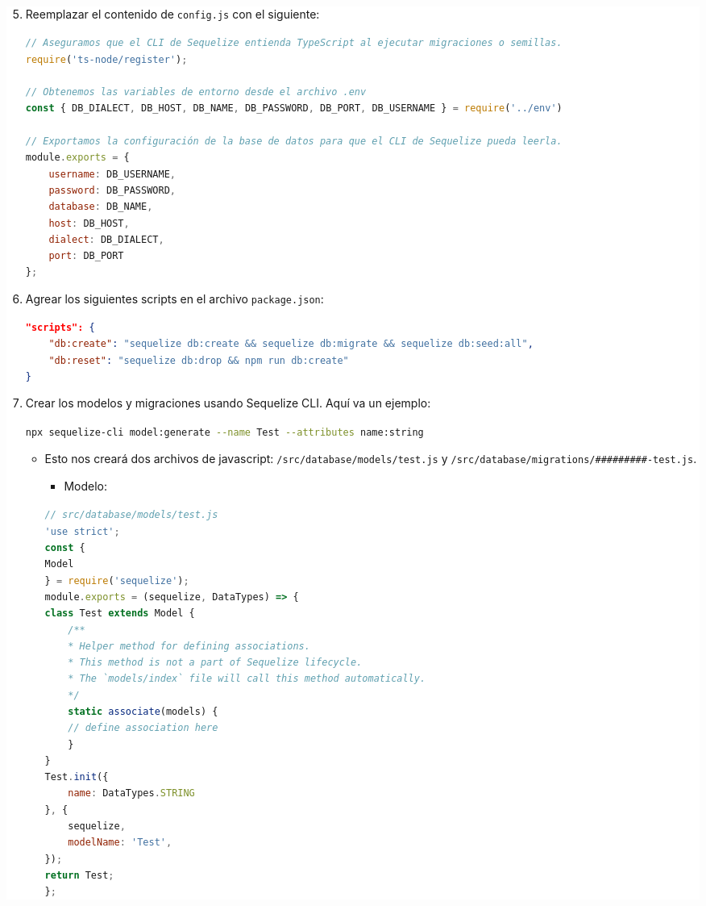 5. Reemplazar el contenido de ```config.js``` con el siguiente:

    ```js
    // Aseguramos que el CLI de Sequelize entienda TypeScript al ejecutar migraciones o semillas.
    require('ts-node/register');

    // Obtenemos las variables de entorno desde el archivo .env
    const { DB_DIALECT, DB_HOST, DB_NAME, DB_PASSWORD, DB_PORT, DB_USERNAME } = require('../env')

    // Exportamos la configuración de la base de datos para que el CLI de Sequelize pueda leerla.
    module.exports = {
        username: DB_USERNAME,
        password: DB_PASSWORD,
        database: DB_NAME,
        host: DB_HOST,
        dialect: DB_DIALECT,
        port: DB_PORT
    };
    ```

6. Agrear los siguientes scripts en el archivo ```package.json```:

    ```json
    "scripts": {
        "db:create": "sequelize db:create && sequelize db:migrate && sequelize db:seed:all",
        "db:reset": "sequelize db:drop && npm run db:create"
    }
    ```

7. Crear los modelos y migraciones usando Sequelize CLI. Aquí va un ejemplo:

    ```bash
    npx sequelize-cli model:generate --name Test --attributes name:string
    ```

    - Esto nos creará dos archivos de javascript: `/src/database/models/test.js` y `/src/database/migrations/#########-test.js`.

        - Modelo:

        ```js
        // src/database/models/test.js
        'use strict';
        const {
        Model
        } = require('sequelize');
        module.exports = (sequelize, DataTypes) => {
        class Test extends Model {
            /**
            * Helper method for defining associations.
            * This method is not a part of Sequelize lifecycle.
            * The `models/index` file will call this method automatically.
            */
            static associate(models) {
            // define association here
            }
        }
        Test.init({
            name: DataTypes.STRING
        }, {
            sequelize,
            modelName: 'Test',
        });
        return Test;
        };
        ```
